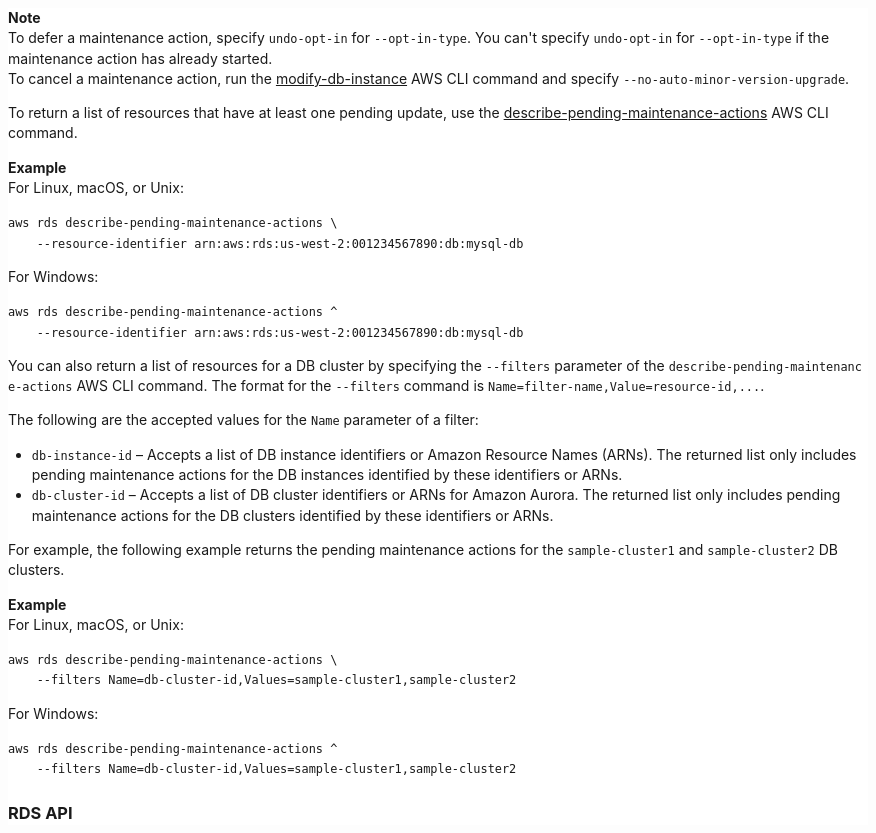 **Note**  
To defer a maintenance action, specify `undo-opt-in` for `--opt-in-type`\. You can't specify `undo-opt-in` for `--opt-in-type` if the maintenance action has already started\.  
To cancel a maintenance action, run the [modify\-db\-instance](https://docs.aws.amazon.com/cli/latest/reference/rds/modify-db-instance.html) AWS CLI command and specify `--no-auto-minor-version-upgrade`\.

To return a list of resources that have at least one pending update, use the [describe\-pending\-maintenance\-actions](https://docs.aws.amazon.com/cli/latest/reference/rds/describe-pending-maintenance-actions.html) AWS CLI command\.

**Example**  
For Linux, macOS, or Unix:  

```
aws rds describe-pending-maintenance-actions \
    --resource-identifier arn:aws:rds:us-west-2:001234567890:db:mysql-db
```
For Windows:  

```
aws rds describe-pending-maintenance-actions ^
    --resource-identifier arn:aws:rds:us-west-2:001234567890:db:mysql-db
```

You can also return a list of resources for a DB cluster by specifying the `--filters` parameter of the `describe-pending-maintenance-actions` AWS CLI command\. The format for the `--filters` command is `Name=filter-name,Value=resource-id,...`\.

The following are the accepted values for the `Name` parameter of a filter:
+ `db-instance-id` – Accepts a list of DB instance identifiers or Amazon Resource Names \(ARNs\)\. The returned list only includes pending maintenance actions for the DB instances identified by these identifiers or ARNs\.
+ `db-cluster-id` – Accepts a list of DB cluster identifiers or ARNs for Amazon Aurora\. The returned list only includes pending maintenance actions for the DB clusters identified by these identifiers or ARNs\.

For example, the following example returns the pending maintenance actions for the `sample-cluster1` and `sample-cluster2` DB clusters\.

**Example**  
For Linux, macOS, or Unix:  

```
aws rds describe-pending-maintenance-actions \
	--filters Name=db-cluster-id,Values=sample-cluster1,sample-cluster2
```
For Windows:  

```
aws rds describe-pending-maintenance-actions ^
	--filters Name=db-cluster-id,Values=sample-cluster1,sample-cluster2
```

### RDS API<a name="USER_UpgradeDBInstance.OSUpgrades.API"></a>

